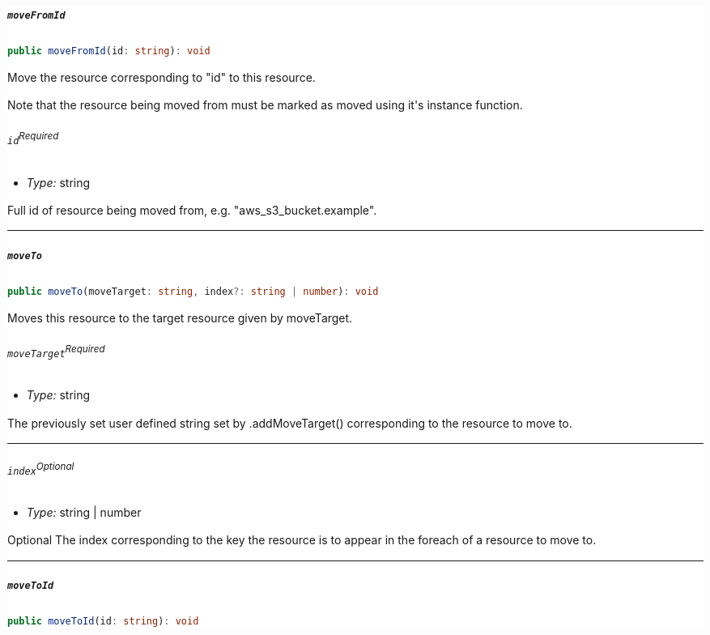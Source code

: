 
##### `moveFromId` <a name="moveFromId" id="@cdktf/provider-okta.networkZone.NetworkZone.moveFromId"></a>

```typescript
public moveFromId(id: string): void
```

Move the resource corresponding to "id" to this resource.

Note that the resource being moved from must be marked as moved using it's instance function.

###### `id`<sup>Required</sup> <a name="id" id="@cdktf/provider-okta.networkZone.NetworkZone.moveFromId.parameter.id"></a>

- *Type:* string

Full id of resource being moved from, e.g. "aws_s3_bucket.example".

---

##### `moveTo` <a name="moveTo" id="@cdktf/provider-okta.networkZone.NetworkZone.moveTo"></a>

```typescript
public moveTo(moveTarget: string, index?: string | number): void
```

Moves this resource to the target resource given by moveTarget.

###### `moveTarget`<sup>Required</sup> <a name="moveTarget" id="@cdktf/provider-okta.networkZone.NetworkZone.moveTo.parameter.moveTarget"></a>

- *Type:* string

The previously set user defined string set by .addMoveTarget() corresponding to the resource to move to.

---

###### `index`<sup>Optional</sup> <a name="index" id="@cdktf/provider-okta.networkZone.NetworkZone.moveTo.parameter.index"></a>

- *Type:* string | number

Optional The index corresponding to the key the resource is to appear in the foreach of a resource to move to.

---

##### `moveToId` <a name="moveToId" id="@cdktf/provider-okta.networkZone.NetworkZone.moveToId"></a>

```typescript
public moveToId(id: string): void
```
